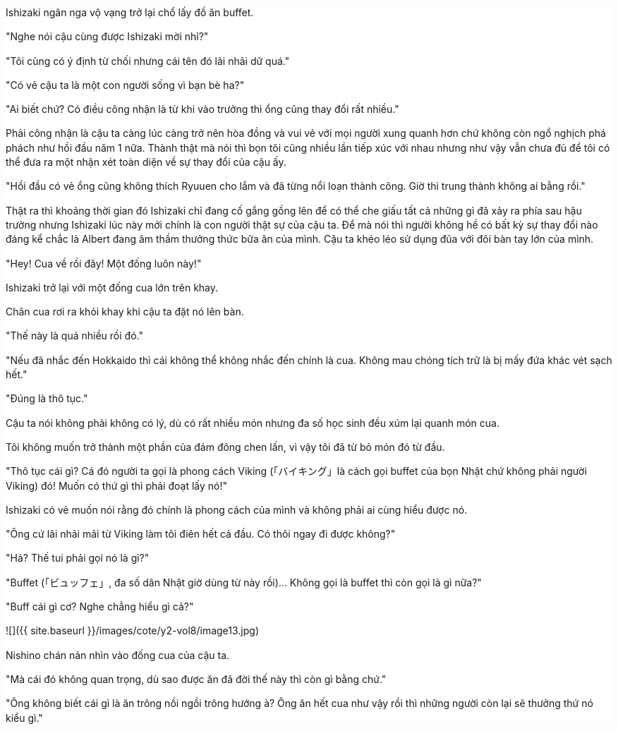 Ishizaki ngân nga vộ vạng trở lại chổ lấy đồ ăn buffet.

"Nghe nói cậu cùng được Ishizaki mời nhỉ?"

"Tôi cùng có ý định từ chối nhưng cái tên đó lãi nhãi dữ quá."

"Có vẻ cậu ta là một con người sống vì bạn bè ha?"

"Ai biết chứ? Có điều công nhận là từ khi vào trưởng thì ổng cũng thay đổi rất nhiều."

Phải công nhận là cậu ta càng lúc càng trở nên hòa đồng và vui vẻ với mọi người xung quanh hơn chứ không còn ngổ nghịch phá phách như hồi đầu năm 1 nữa. Thành thật mà nói thì bọn tôi cũng nhiều lần tiếp xúc với nhau nhưng như vậy vẫn chưa đủ để tôi có thể đưa ra một nhận xét toàn diện về sự thay đổi của cậu ấy.

"Hồi đầu có vẻ ổng cũng không thích Ryuuen cho lắm và đã từng nổi loạn thành công. Giờ thì trung thành không ai bằng rồi."

Thật ra thì khoảng thời gian đó Ishizaki chỉ đang cố gắng gồng lên để có thể che giấu tất cả những gì đã xảy ra phía sau hậu trường nhưng Ishizaki lúc này mới chính là con người thật sự của cậu ta. Để mà nói thì người không hề có bất kỳ sự thay đổi nào đáng kể chắc là Albert đang âm thầm thưởng thức bữa ăn của mình. Cậu ta khéo léo sử dụng đũa với đôi bàn tay lớn của mình.

"Hey! Cua về rồi đây! Một đống luôn này!"

Ishizaki trở lại với một đống cua lớn trên khay.

Chân cua rơi ra khỏi khay khi cậu ta đặt nó lên bàn.

"Thế này là quá nhiều rồi đó."

"Nếu đã nhắc đến Hokkaido thì cái không thể không nhắc đến chính là cua. Không mau chóng tích trữ là bị mấy đứa khác vét sạch hết."

"Đúng là thô tục."

Cậu ta nói không phải không có lý, dù có rất nhiều món nhưng đa số học sinh đều xúm lại quanh món cua.

Tôi không muốn trở thành một phần của đám đông chen lấn, vì vậy tôi đã từ bỏ món đó từ đầu.

"Thô tục cái gì? Cá đó người ta gọi là phong cách Viking (「バイキング」là cách gọi buffet của bọn Nhật chứ không phải người Viking) đó! Muốn có thứ gì thì phải đoạt lấy nó!"

Ishizaki có vẻ muốn nói rằng đó chính là phong cách của mình và không phải ai cùng hiểu được nó.

"Ông cứ lãi nhãi mãi từ Viking làm tôi điên hết cả đầu. Có thôi ngay đi được không?"

"Hả? Thế tui phải gọi nó là gì?"

"Buffet (「ビュッフェ」, đa số dân Nhật giờ dùng từ này rồi)... Không gọi là buffet thì còn gọi là gì nữa?"

"Buff cái gì cơ? Nghe chẳng hiểu gì cả?"

![]({{ site.baseurl }}/images/cote/y2-vol8/image13.jpg)

Nishino chán nản nhìn vào đống cua của cậu ta.

"Mà cái đó không quan trọng, dù sao được ăn đã đời thế này thì còn gì bằng chứ."

"Ông không biết cái gì là ăn trông nồi ngồi trông hướng à? Ông ăn hết cua như vậy rồi thì những người còn lại sẽ thưởng thứ nó kiểu gì."
